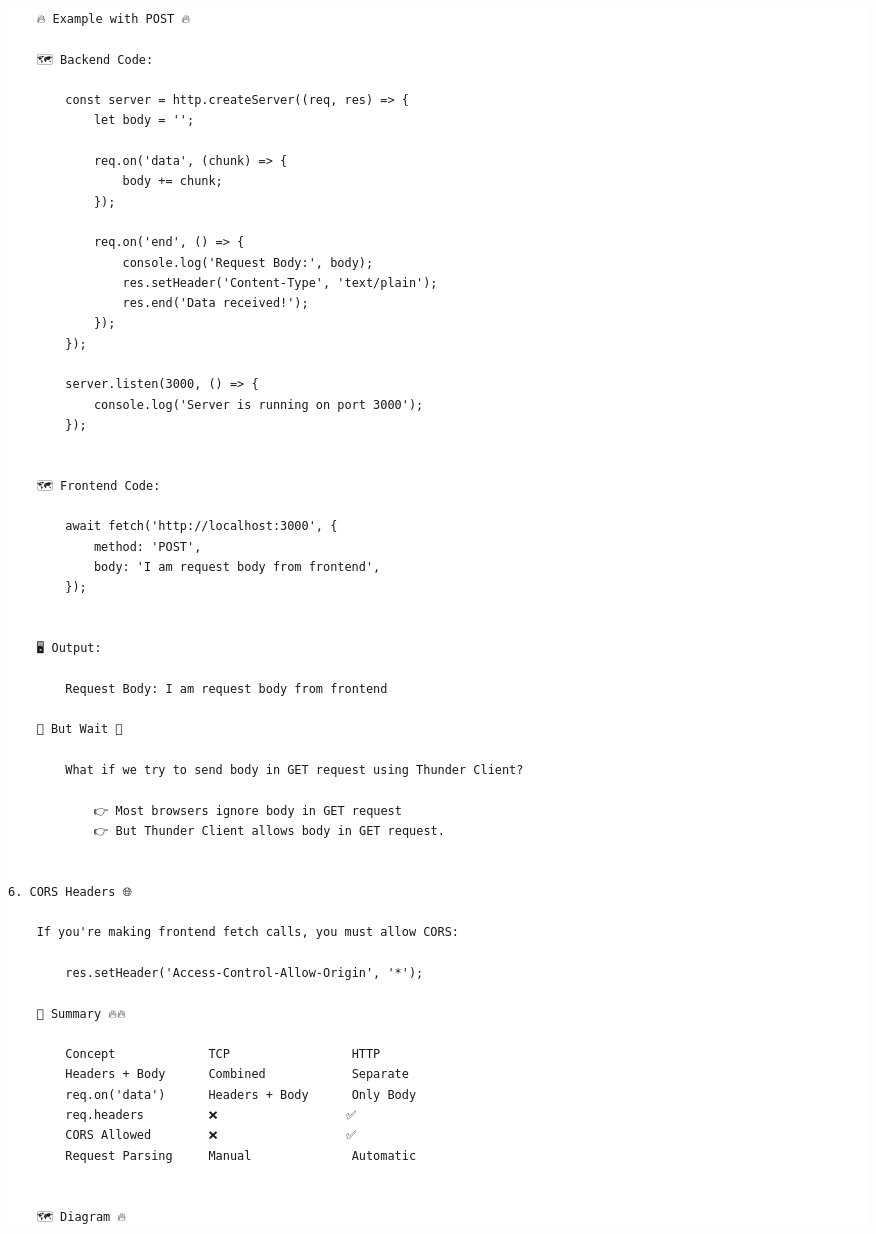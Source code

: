 
        🔥 Example with POST 🔥

        🗺️ Backend Code:

            const server = http.createServer((req, res) => {
                let body = '';

                req.on('data', (chunk) => {
                    body += chunk;
                });

                req.on('end', () => {
                    console.log('Request Body:', body);
                    res.setHeader('Content-Type', 'text/plain');
                    res.end('Data received!');
                });
            });

            server.listen(3000, () => {
                console.log('Server is running on port 3000');
            });


        🗺️ Frontend Code:

            await fetch('http://localhost:3000', {
                method: 'POST',
                body: 'I am request body from frontend',
            });


        🖥️ Output:
       
            Request Body: I am request body from frontend

        🚨 But Wait 🚨

            What if we try to send body in GET request using Thunder Client?

                👉 Most browsers ignore body in GET request
                👉 But Thunder Client allows body in GET request.


    6. CORS Headers 🌐
     
        If you're making frontend fetch calls, you must allow CORS:

            res.setHeader('Access-Control-Allow-Origin', '*');

        🎯 Summary 🔥🔥
         
            Concept	            TCP	                HTTP
            Headers + Body	    Combined	        Separate
            req.on('data')	    Headers + Body	    Only Body
            req.headers	        ❌	               ✅
            CORS Allowed	    ❌	               ✅
            Request Parsing	    Manual	            Automatic


        🗺️ Diagram 🔥
        